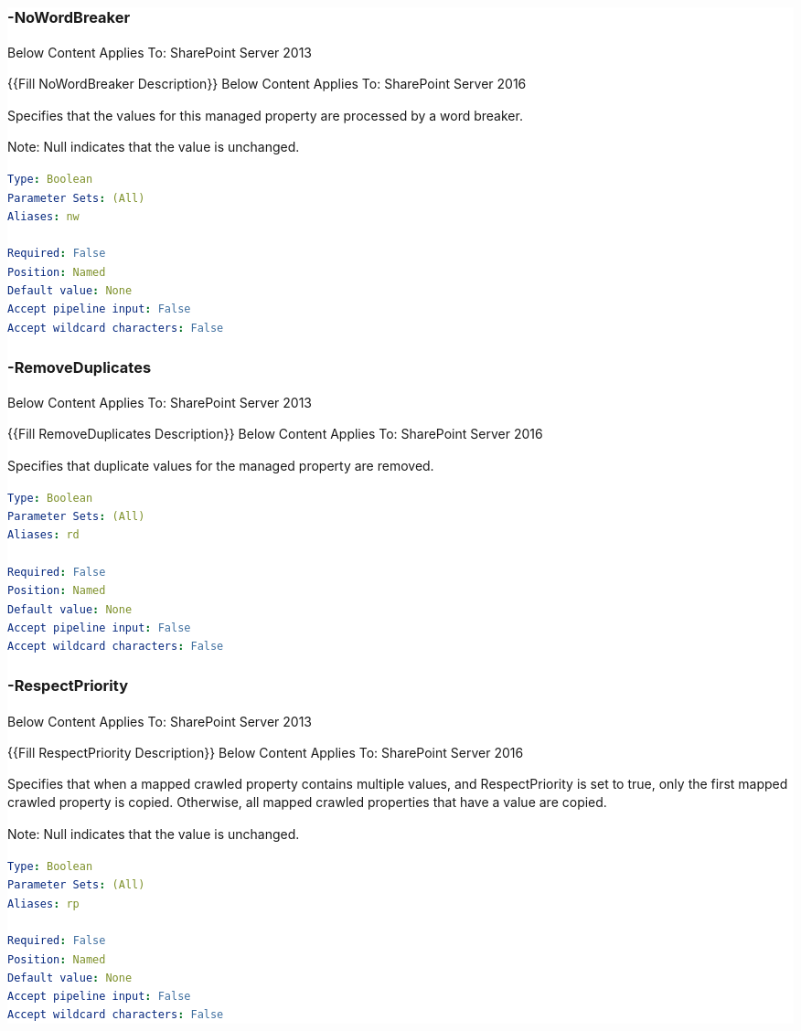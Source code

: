 ### -NoWordBreaker
Below Content Applies To: SharePoint Server 2013

{{Fill NoWordBreaker Description}} Below Content Applies To: SharePoint Server 2016

Specifies that the values for this managed property are processed by a word breaker.

Note: Null indicates that the value is unchanged.

```yaml
Type: Boolean
Parameter Sets: (All)
Aliases: nw

Required: False
Position: Named
Default value: None
Accept pipeline input: False
Accept wildcard characters: False
```

### -RemoveDuplicates
Below Content Applies To: SharePoint Server 2013

{{Fill RemoveDuplicates Description}} Below Content Applies To: SharePoint Server 2016

Specifies that duplicate values for the managed property are removed.

```yaml
Type: Boolean
Parameter Sets: (All)
Aliases: rd

Required: False
Position: Named
Default value: None
Accept pipeline input: False
Accept wildcard characters: False
```

### -RespectPriority
Below Content Applies To: SharePoint Server 2013

{{Fill RespectPriority Description}} Below Content Applies To: SharePoint Server 2016

Specifies that when a mapped crawled property contains multiple values, and RespectPriority is set to true, only the first mapped crawled property is copied. 
Otherwise, all mapped crawled properties that have a value are copied.

Note: Null indicates that the value is unchanged.

```yaml
Type: Boolean
Parameter Sets: (All)
Aliases: rp

Required: False
Position: Named
Default value: None
Accept pipeline input: False
Accept wildcard characters: False
```
